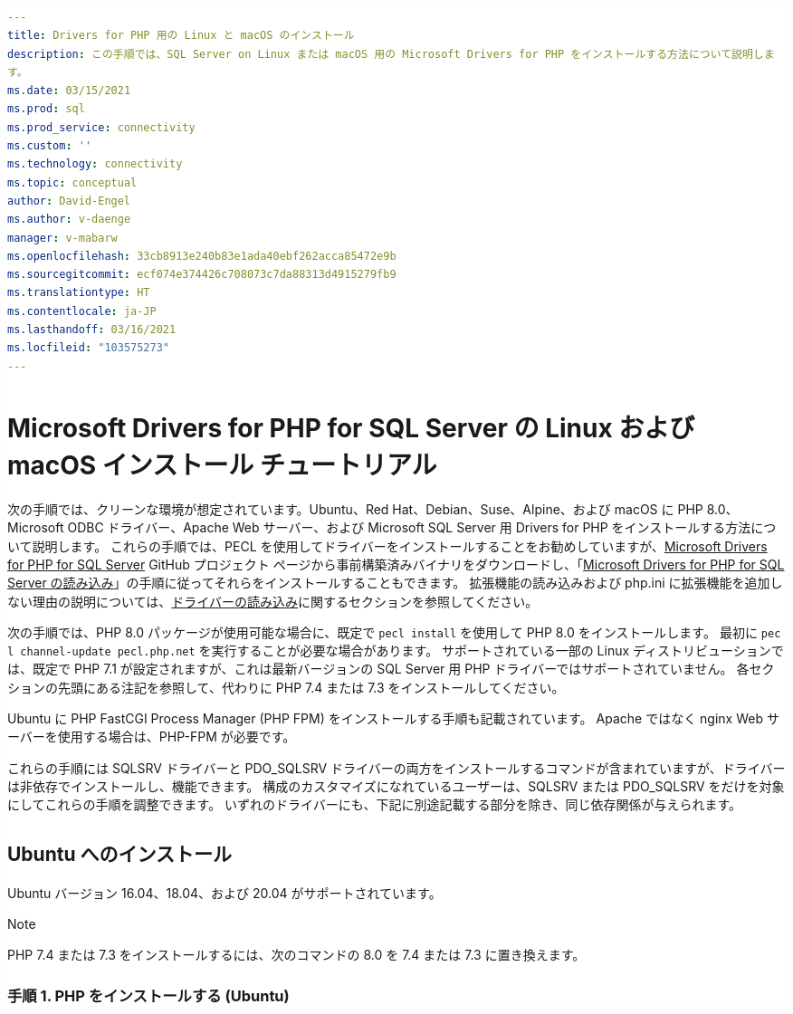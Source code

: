 ```yaml
---
title: Drivers for PHP 用の Linux と macOS のインストール
description: この手順では、SQL Server on Linux または macOS 用の Microsoft Drivers for PHP をインストールする方法について説明します。
ms.date: 03/15/2021
ms.prod: sql
ms.prod_service: connectivity
ms.custom: ''
ms.technology: connectivity
ms.topic: conceptual
author: David-Engel
ms.author: v-daenge
manager: v-mabarw
ms.openlocfilehash: 33cb8913e240b83e1ada40ebf262acca85472e9b
ms.sourcegitcommit: ecf074e374426c708073c7da88313d4915279fb9
ms.translationtype: HT
ms.contentlocale: ja-JP
ms.lasthandoff: 03/16/2021
ms.locfileid: "103575273"
---
```

# <a name="linux-and-macos-installation-tutorial-for-the-microsoft-drivers-for-php-for-sql-server"></a>Microsoft Drivers for PHP for SQL Server の Linux および macOS インストール チュートリアル

次の手順では、クリーンな環境が想定されています。Ubuntu、Red Hat、Debian、Suse、Alpine、および macOS に PHP 8.0、Microsoft ODBC ドライバー、Apache Web サーバー、および Microsoft SQL Server 用 Drivers for PHP をインストールする方法について説明します。 これらの手順では、PECL を使用してドライバーをインストールすることをお勧めしていますが、[Microsoft Drivers for PHP for SQL Server](https://github.com/Microsoft/msphpsql/releases) GitHub プロジェクト ページから事前構築済みバイナリをダウンロードし、「[Microsoft Drivers for PHP for SQL Server の読み込み](../../connect/php/loading-the-php-sql-driver.md)」の手順に従ってそれらをインストールすることもできます。 拡張機能の読み込みおよび php.ini に拡張機能を追加しない理由の説明については、[ドライバーの読み込み](../../connect/php/loading-the-php-sql-driver.md#loading-the-driver-at-php-startup)に関するセクションを参照してください。

次の手順では、PHP 8.0 パッケージが使用可能な場合に、既定で `pecl install` を使用して PHP 8.0 をインストールします。 最初に `pecl channel-update pecl.php.net` を実行することが必要な場合があります。 サポートされている一部の Linux ディストリビューションでは、既定で PHP 7.1 が設定されますが、これは最新バージョンの SQL Server 用 PHP ドライバーではサポートされていません。 各セクションの先頭にある注記を参照して、代わりに PHP 7.4 または 7.3 をインストールしてください。

Ubuntu に PHP FastCGI Process Manager (PHP FPM) をインストールする手順も記載されています。 Apache ではなく nginx Web サーバーを使用する場合は、PHP-FPM が必要です。

これらの手順には SQLSRV ドライバーと PDO_SQLSRV ドライバーの両方をインストールするコマンドが含まれていますが、ドライバーは非依存でインストールし、機能できます。 構成のカスタマイズになれているユーザーは、SQLSRV または PDO_SQLSRV をだけを対象にしてこれらの手順を調整できます。 いずれのドライバーにも、下記に別途記載する部分を除き、同じ依存関係が与えられます。

## <a name="installing-on-ubuntu"></a>Ubuntu へのインストール

Ubuntu バージョン 16.04、18.04、および 20.04 がサポートされています。

> [!NOTE]
> PHP 7.4 または 7.3 をインストールするには、次のコマンドの 8.0 を 7.4 または 7.3 に置き換えます。

### <a name="step-1-install-php-ubuntu"></a>手順 1. PHP をインストールする (Ubuntu)

